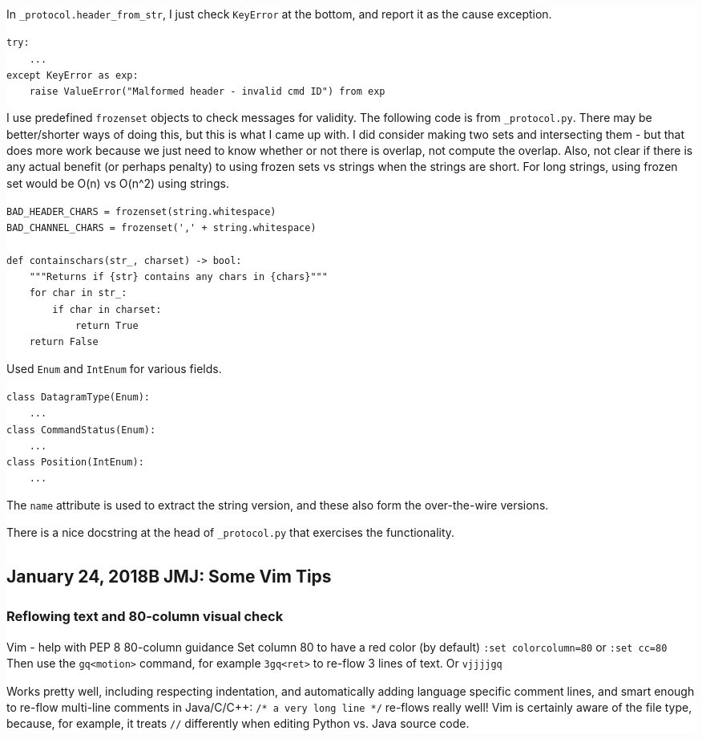 In `_protocol.header_from_str`, I just check `KeyError` at the bottom, and report it as the cause exception.
```
try:
	...
except KeyError as exp:
	raise ValueError("Malformed header - invalid cmd ID") from exp
```

I use predefined `frozenset` objects to check messages for validity. The following code is from
`_protocol.py`. There may be better/shorter ways of doing this, but this is what I came up with.
I did consider making two sets and intersecting them - but that does more work because we just need
to know whether or not there is overlap, not compute the overlap. Also, not clear if there is
any actual benefit (or perhaps penalty) to using frozen sets vs strings when the
strings are short. For long strings, using frozen set would be O(n) vs O(n^2) using strings.
```
BAD_HEADER_CHARS = frozenset(string.whitespace)
BAD_CHANNEL_CHARS = frozenset(',' + string.whitespace)

def containschars(str_, charset) -> bool:
    """Returns if {str} contains any chars in {chars}"""
    for char in str_:
        if char in charset:
            return True
    return False
```

Used `Enum` and `IntEnum` for various fields.
```
class DatagramType(Enum):
    ...
class CommandStatus(Enum):
    ...
class Position(IntEnum):
    ...
```
The `name` attribute is used to extract the string version, and these also form the over-the-wire
versions.

There is a nice docstring at the head of `_protocol.py` that exercises the functionality.

## January 24, 2018B JMJ: Some Vim Tips

### Reflowing text and 80-column visual check
Vim - help with PEP 8 80-column guidance
Set column 80 to have a red color (by default)
`:set colorcolumn=80` or `:set cc=80`
Then use the `gq<motion>` command, for example `3gq<ret>` to re-flow 3 lines of
text. Or `vjjjjgq`

Works pretty well, including respecting indentation, and
automatically adding language specific comment lines, and smart enough to
re-flow multi-line comments in Java/C/C++: `/* a very long line */` re-flows
really well!  Vim is certainly aware of the file type, because, for example, it
treats `//` differently
when editing Python vs. Java source code.
